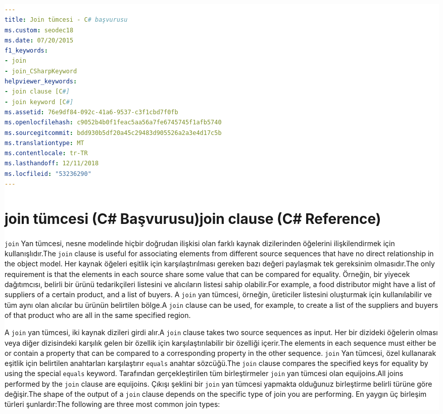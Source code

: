 ```yaml
---
title: Join tümcesi - C# başvurusu
ms.custom: seodec18
ms.date: 07/20/2015
f1_keywords:
- join
- join_CSharpKeyword
helpviewer_keywords:
- join clause [C#]
- join keyword [C#]
ms.assetid: 76e9df84-092c-41a6-9537-c3f1cbd7f0fb
ms.openlocfilehash: c9052b4b0f1feac5aa56a7fe6745745f1afb5740
ms.sourcegitcommit: bdd930b5df20a45c29483d905526a2a3e4d17c5b
ms.translationtype: MT
ms.contentlocale: tr-TR
ms.lasthandoff: 12/11/2018
ms.locfileid: "53236290"
---
```

# <a name="join-clause-c-reference"></a><span data-ttu-id="96f63-102">join tümcesi (C# Başvurusu)</span><span class="sxs-lookup"><span data-stu-id="96f63-102">join clause (C# Reference)</span></span>

<span data-ttu-id="96f63-103">`join` Yan tümcesi, nesne modelinde hiçbir doğrudan ilişkisi olan farklı kaynak dizilerinden öğelerini ilişkilendirmek için kullanışlıdır.</span><span class="sxs-lookup"><span data-stu-id="96f63-103">The `join` clause is useful for associating elements from different source sequences that have no direct relationship in the object model.</span></span> <span data-ttu-id="96f63-104">Her kaynak öğeleri eşitlik için karşılaştırılması gereken bazı değeri paylaşmak tek gereksinim olmasıdır.</span><span class="sxs-lookup"><span data-stu-id="96f63-104">The only requirement is that the elements in each source share some value that can be compared for equality.</span></span> <span data-ttu-id="96f63-105">Örneğin, bir yiyecek dağıtımcısı, belirli bir ürünü tedarikçileri listesini ve alıcıların listesi sahip olabilir.</span><span class="sxs-lookup"><span data-stu-id="96f63-105">For example, a food distributor might have a list of suppliers of a certain product, and a list of buyers.</span></span> <span data-ttu-id="96f63-106">A `join` yan tümcesi, örneğin, üreticiler listesini oluşturmak için kullanılabilir ve tüm aynı olan alıcılar bu ürünün belirtilen bölge.</span><span class="sxs-lookup"><span data-stu-id="96f63-106">A `join` clause can be used, for example, to create a list of the suppliers and buyers of that product who are all in the same specified region.</span></span>

<span data-ttu-id="96f63-107">A `join` yan tümcesi, iki kaynak dizileri girdi alır.</span><span class="sxs-lookup"><span data-stu-id="96f63-107">A `join` clause takes two source sequences as input.</span></span> <span data-ttu-id="96f63-108">Her bir dizideki öğelerin olması veya diğer dizisindeki karşılık gelen bir özellik için karşılaştırılabilir bir özelliği içerir.</span><span class="sxs-lookup"><span data-stu-id="96f63-108">The elements in each sequence must either be or contain a property that can be compared to a corresponding property in the other sequence.</span></span> <span data-ttu-id="96f63-109">`join` Yan tümcesi, özel kullanarak eşitlik için belirtilen anahtarları karşılaştırır `equals` anahtar sözcüğü.</span><span class="sxs-lookup"><span data-stu-id="96f63-109">The `join` clause compares the specified keys for equality by using the special `equals` keyword.</span></span> <span data-ttu-id="96f63-110">Tarafından gerçekleştirilen tüm birleştirmeler `join` yan tümcesi olan equijoins.</span><span class="sxs-lookup"><span data-stu-id="96f63-110">All joins performed by the `join` clause are equijoins.</span></span> <span data-ttu-id="96f63-111">Çıkışı şeklini bir `join` yan tümcesi yapmakta olduğunuz birleştirme belirli türüne göre değişir.</span><span class="sxs-lookup"><span data-stu-id="96f63-111">The shape of the output of a `join` clause depends on the specific type of join you are performing.</span></span> <span data-ttu-id="96f63-112">En yaygın üç birleşim türleri şunlardır:</span><span class="sxs-lookup"><span data-stu-id="96f63-112">The following are three most common join types:</span></span>
